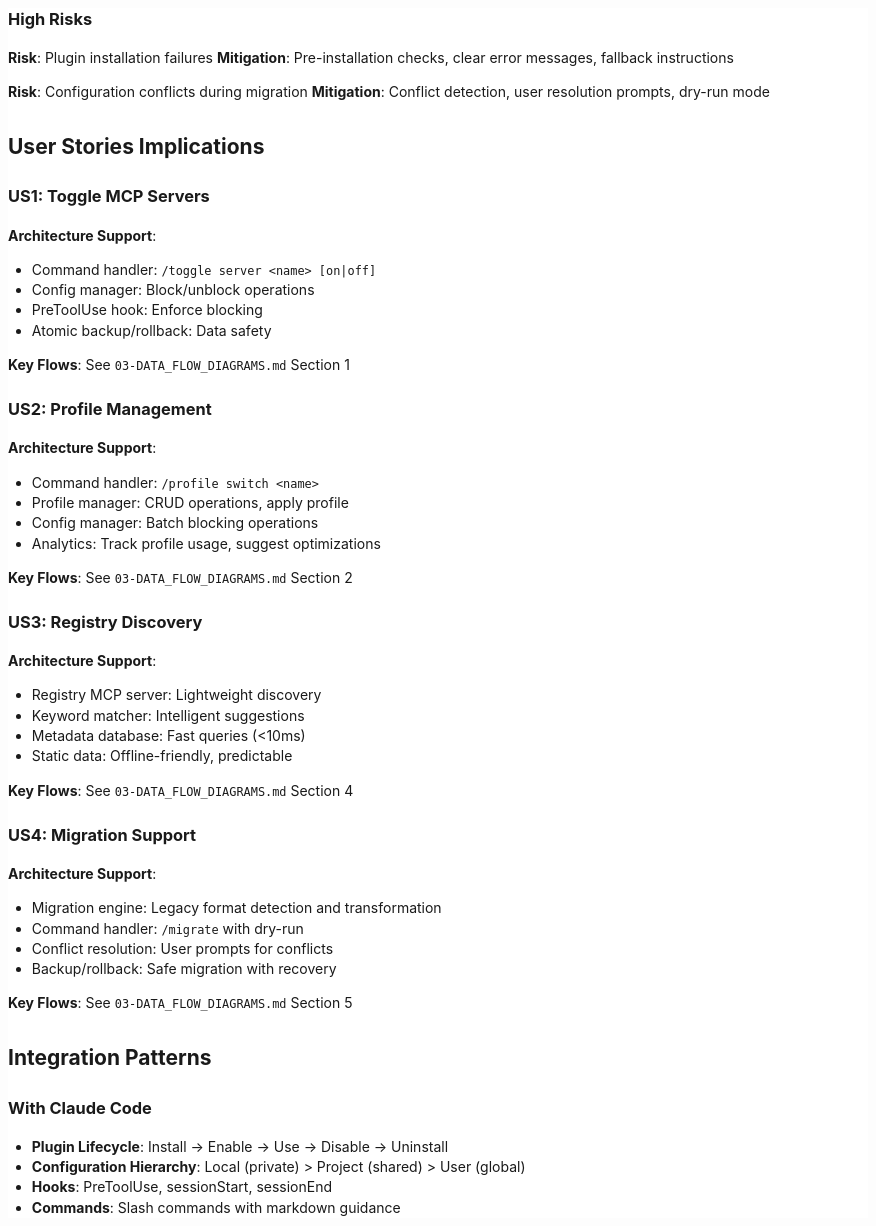 ### High Risks

**Risk**: Plugin installation failures
**Mitigation**: Pre-installation checks, clear error messages, fallback instructions

**Risk**: Configuration conflicts during migration
**Mitigation**: Conflict detection, user resolution prompts, dry-run mode

## User Stories Implications

### US1: Toggle MCP Servers
**Architecture Support**:
- Command handler: `/toggle server <name> [on|off]`
- Config manager: Block/unblock operations
- PreToolUse hook: Enforce blocking
- Atomic backup/rollback: Data safety

**Key Flows**: See `03-DATA_FLOW_DIAGRAMS.md` Section 1

### US2: Profile Management
**Architecture Support**:
- Command handler: `/profile switch <name>`
- Profile manager: CRUD operations, apply profile
- Config manager: Batch blocking operations
- Analytics: Track profile usage, suggest optimizations

**Key Flows**: See `03-DATA_FLOW_DIAGRAMS.md` Section 2

### US3: Registry Discovery
**Architecture Support**:
- Registry MCP server: Lightweight discovery
- Keyword matcher: Intelligent suggestions
- Metadata database: Fast queries (<10ms)
- Static data: Offline-friendly, predictable

**Key Flows**: See `03-DATA_FLOW_DIAGRAMS.md` Section 4

### US4: Migration Support
**Architecture Support**:
- Migration engine: Legacy format detection and transformation
- Command handler: `/migrate` with dry-run
- Conflict resolution: User prompts for conflicts
- Backup/rollback: Safe migration with recovery

**Key Flows**: See `03-DATA_FLOW_DIAGRAMS.md` Section 5

## Integration Patterns

### With Claude Code
- **Plugin Lifecycle**: Install → Enable → Use → Disable → Uninstall
- **Configuration Hierarchy**: Local (private) > Project (shared) > User (global)
- **Hooks**: PreToolUse, sessionStart, sessionEnd
- **Commands**: Slash commands with markdown guidance
